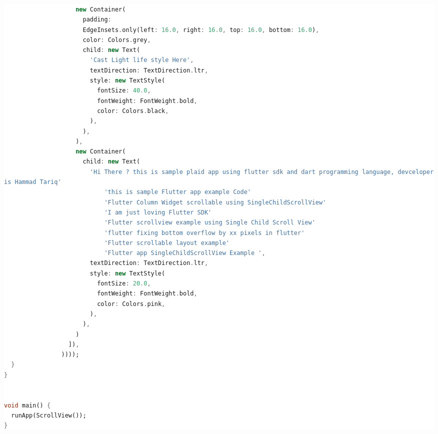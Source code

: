 ```dart
                    new Container(
                      padding:
                      EdgeInsets.only(left: 16.0, right: 16.0, top: 16.0, bottom: 16.0),
                      color: Colors.grey,
                      child: new Text(
                        'Cast Light life style Here',
                        textDirection: TextDirection.ltr,
                        style: new TextStyle(
                          fontSize: 40.0,
                          fontWeight: FontWeight.bold,
                          color: Colors.black,
                        ),
                      ),
                    ),
                    new Container(
                      child: new Text(
                        'Hi There ? this is sample plaid app using flutter sdk and dart programming language, devceloper is Hammad Tariq'
                            'this is sample Flutter app example Code'
                            'Flutter Column Widget scrollable using SingleChildScrollView'
                            'I am just loving Flutter SDK'
                            'Flutter scrollview example using Single Child Scroll View'
                            'flutter fixing bottom overflow by xx pixels in flutter'
                            'Flutter scrollable layout example'
                            'Flutter app SingleChildScrollView Example ',
                        textDirection: TextDirection.ltr,
                        style: new TextStyle(
                          fontSize: 20.0,
                          fontWeight: FontWeight.bold,
                          color: Colors.pink,
                        ),
                      ),
                    )
                  ]),
                ))));
  }
}


void main() {
  runApp(ScrollView());
}
```

